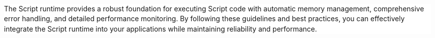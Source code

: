 The Script runtime provides a robust foundation for executing Script code with automatic memory management, comprehensive error handling, and detailed performance monitoring. By following these guidelines and best practices, you can effectively integrate the Script runtime into your applications while maintaining reliability and performance.